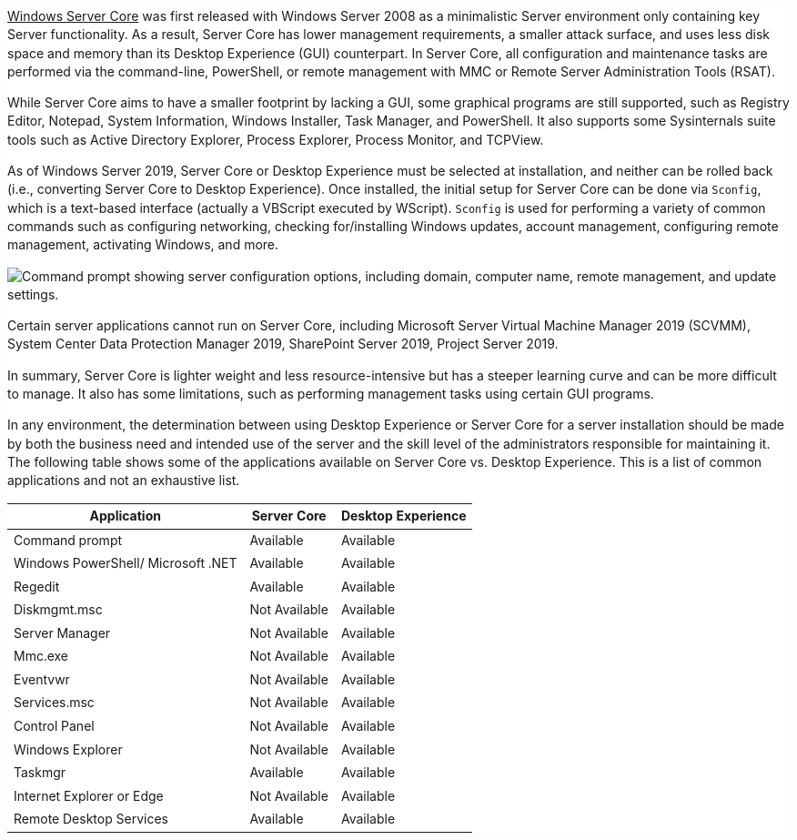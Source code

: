 [Windows Server Core](https://docs.microsoft.com/en-us/windows-server/administration/server-core/what-is-server-core) was first released with Windows Server 2008 as a minimalistic Server environment only containing key Server functionality. As a result, Server Core has lower management requirements, a smaller attack surface, and uses less disk space and memory than its Desktop Experience (GUI) counterpart. In Server Core, all configuration and maintenance tasks are performed via the command-line, PowerShell, or remote management with MMC or Remote Server Administration Tools (RSAT).

While Server Core aims to have a smaller footprint by lacking a GUI, some graphical programs are still supported, such as Registry Editor, Notepad, System Information, Windows Installer, Task Manager, and PowerShell. It also supports some Sysinternals suite tools such as Active Directory Explorer, Process Explorer, Process Monitor, and TCPView.

As of Windows Server 2019, Server Core or Desktop Experience must be selected at installation, and neither can be rolled back (i.e., converting Server Core to Desktop Experience). Once installed, the initial setup for Server Core can be done via `Sconfig`, which is a text-based interface (actually a VBScript executed by WScript). `Sconfig` is used for performing a variety of common commands such as configuring networking, checking for/installing Windows updates, account management, configuring remote management, activating Windows, and more.

![Command prompt showing server configuration options, including domain, computer name, remote management, and update settings.](jmRD3Sx45d0w.png)

Certain server applications cannot run on Server Core, including Microsoft Server Virtual Machine Manager 2019 (SCVMM), System Center Data Protection Manager 2019, SharePoint Server 2019, Project Server 2019.

In summary, Server Core is lighter weight and less resource-intensive but has a steeper learning curve and can be more difficult to manage. It also has some limitations, such as performing management tasks using certain GUI programs.

In any environment, the determination between using Desktop Experience or Server Core for a server installation should be made by both the business need and intended use of the server and the skill level of the administrators responsible for maintaining it. The following table shows some of the applications available on Server Core vs. Desktop Experience. This is a list of common applications and not an exhaustive list.

| **Application** | **Server Core** | **Desktop Experience** |
| --- | --- | --- |
| Command prompt | Available | Available |
| Windows PowerShell/ Microsoft .NET | Available | Available |
| Regedit | Available | Available |
| Diskmgmt.msc | Not Available | Available |
| Server Manager | Not Available | Available |
| Mmc.exe | Not Available | Available |
| Eventvwr | Not Available | Available |
| Services.msc | Not Available | Available |
| Control Panel | Not Available | Available |
| Windows Explorer | Not Available | Available |
| Taskmgr | Available | Available |
| Internet Explorer or Edge | Not Available | Available |
| Remote Desktop Services | Available | Available |
